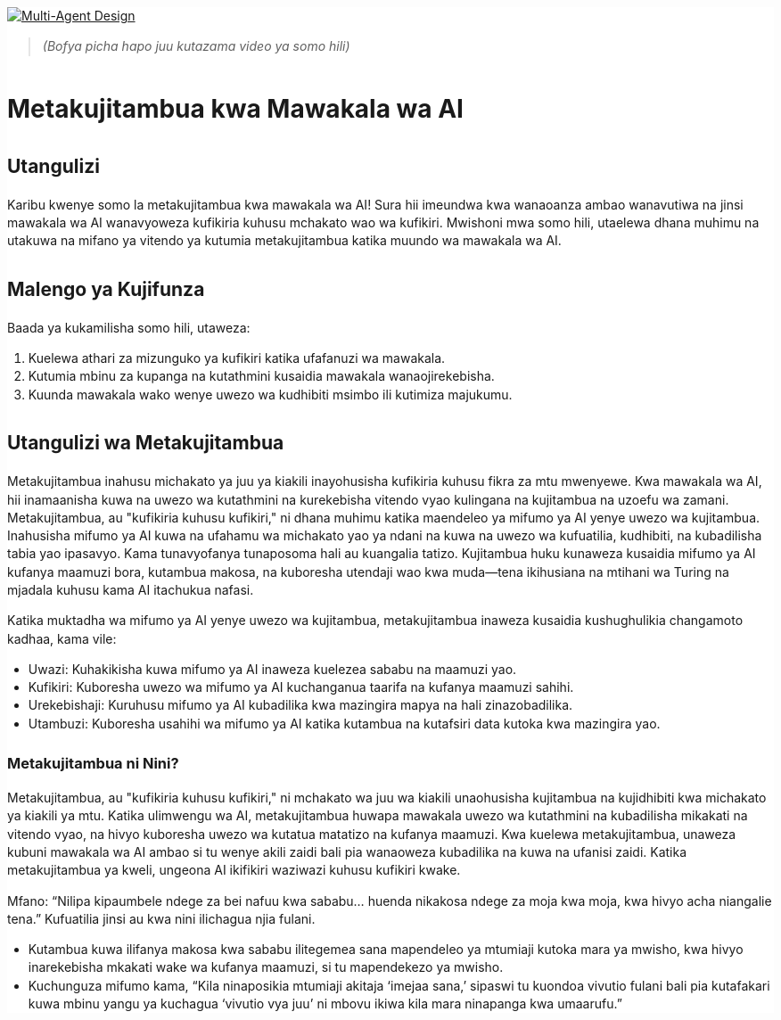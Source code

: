
[![Multi-Agent Design](../../../translated_images/lesson-9-thumbnail.38059e8af1a5b71d890c92f576f933c6a307c691339dca7e8ca6ea75a8d857a1.sw.png)](https://youtu.be/His9R6gw6Ec?si=3_RMb8VprNvdLRhX)

> _(Bofya picha hapo juu kutazama video ya somo hili)_
# Metakujitambua kwa Mawakala wa AI

## Utangulizi

Karibu kwenye somo la metakujitambua kwa mawakala wa AI! Sura hii imeundwa kwa wanaoanza ambao wanavutiwa na jinsi mawakala wa AI wanavyoweza kufikiria kuhusu mchakato wao wa kufikiri. Mwishoni mwa somo hili, utaelewa dhana muhimu na utakuwa na mifano ya vitendo ya kutumia metakujitambua katika muundo wa mawakala wa AI.

## Malengo ya Kujifunza

Baada ya kukamilisha somo hili, utaweza:

1. Kuelewa athari za mizunguko ya kufikiri katika ufafanuzi wa mawakala.
2. Kutumia mbinu za kupanga na kutathmini kusaidia mawakala wanaojirekebisha.
3. Kuunda mawakala wako wenye uwezo wa kudhibiti msimbo ili kutimiza majukumu.

## Utangulizi wa Metakujitambua

Metakujitambua inahusu michakato ya juu ya kiakili inayohusisha kufikiria kuhusu fikra za mtu mwenyewe. Kwa mawakala wa AI, hii inamaanisha kuwa na uwezo wa kutathmini na kurekebisha vitendo vyao kulingana na kujitambua na uzoefu wa zamani. Metakujitambua, au "kufikiria kuhusu kufikiri," ni dhana muhimu katika maendeleo ya mifumo ya AI yenye uwezo wa kujitambua. Inahusisha mifumo ya AI kuwa na ufahamu wa michakato yao ya ndani na kuwa na uwezo wa kufuatilia, kudhibiti, na kubadilisha tabia yao ipasavyo. Kama tunavyofanya tunaposoma hali au kuangalia tatizo. Kujitambua huku kunaweza kusaidia mifumo ya AI kufanya maamuzi bora, kutambua makosa, na kuboresha utendaji wao kwa muda—tena ikihusiana na mtihani wa Turing na mjadala kuhusu kama AI itachukua nafasi.

Katika muktadha wa mifumo ya AI yenye uwezo wa kujitambua, metakujitambua inaweza kusaidia kushughulikia changamoto kadhaa, kama vile:
- Uwazi: Kuhakikisha kuwa mifumo ya AI inaweza kuelezea sababu na maamuzi yao.
- Kufikiri: Kuboresha uwezo wa mifumo ya AI kuchanganua taarifa na kufanya maamuzi sahihi.
- Urekebishaji: Kuruhusu mifumo ya AI kubadilika kwa mazingira mapya na hali zinazobadilika.
- Utambuzi: Kuboresha usahihi wa mifumo ya AI katika kutambua na kutafsiri data kutoka kwa mazingira yao.

### Metakujitambua ni Nini?

Metakujitambua, au "kufikiria kuhusu kufikiri," ni mchakato wa juu wa kiakili unaohusisha kujitambua na kujidhibiti kwa michakato ya kiakili ya mtu. Katika ulimwengu wa AI, metakujitambua huwapa mawakala uwezo wa kutathmini na kubadilisha mikakati na vitendo vyao, na hivyo kuboresha uwezo wa kutatua matatizo na kufanya maamuzi. Kwa kuelewa metakujitambua, unaweza kubuni mawakala wa AI ambao si tu wenye akili zaidi bali pia wanaoweza kubadilika na kuwa na ufanisi zaidi. Katika metakujitambua ya kweli, ungeona AI ikifikiri waziwazi kuhusu kufikiri kwake.

Mfano: “Nilipa kipaumbele ndege za bei nafuu kwa sababu… huenda nikakosa ndege za moja kwa moja, kwa hivyo acha niangalie tena.”
Kufuatilia jinsi au kwa nini ilichagua njia fulani.
- Kutambua kuwa ilifanya makosa kwa sababu ilitegemea sana mapendeleo ya mtumiaji kutoka mara ya mwisho, kwa hivyo inarekebisha mkakati wake wa kufanya maamuzi, si tu mapendekezo ya mwisho.
- Kuchunguza mifumo kama, “Kila ninaposikia mtumiaji akitaja ‘imejaa sana,’ sipaswi tu kuondoa vivutio fulani bali pia kutafakari kuwa mbinu yangu ya kuchagua ‘vivutio vya juu’ ni mbovu ikiwa kila mara ninapanga kwa umaarufu.”
